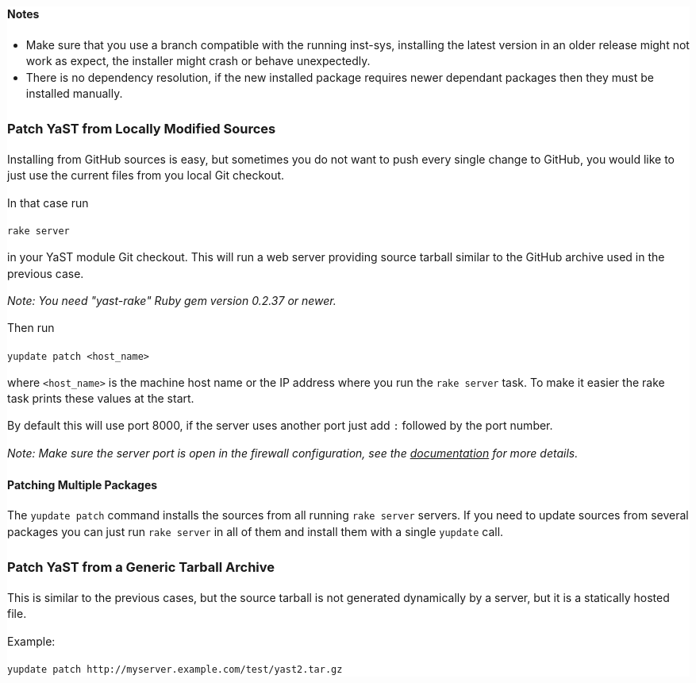 #### Notes

- Make sure that you use a branch compatible with the running inst-sys,
  installing the latest version in an older release might not work
  as expect, the installer might crash or behave unexpectedly.
- There is no dependency resolution, if the new installed package
  requires newer dependant packages then they must be installed manually.

### Patch YaST from Locally Modified Sources

Installing from GitHub sources is easy, but sometimes you do not want to
push every single change to GitHub, you would like to just use the current
files from you local Git checkout.

In that case run

```shell
rake server
```

in your YaST module Git checkout. This will run a web server providing source
tarball similar to the GitHub archive used in the previous case.

*Note: You need "yast-rake" Ruby gem version 0.2.37 or newer.*

Then run

```shell
yupdate patch <host_name>
```

where `<host_name>`  is the machine host name or the IP address where you run
the `rake server` task. To make it easier the rake task prints these values at
the start.

By default this will use port 8000, if the server uses another port just add
`:` followed by the port number.

*Note: Make sure the server port is open in the firewall configuration,
see the [documentation](https://github.com/yast/yast-rake/#server) for
more details.*

#### Patching Multiple Packages

The `yupdate patch` command installs the sources from all running `rake server`
servers. If you need to update sources from several packages you can just
run `rake server` in all of them and install them with a single `yupdate`
call.

### Patch YaST from a Generic Tarball Archive

This is similar to the previous cases, but the source tarball is not generated
dynamically by a server, but it is a statically hosted file.

Example:

```shell
yupdate patch http://myserver.example.com/test/yast2.tar.gz
```
